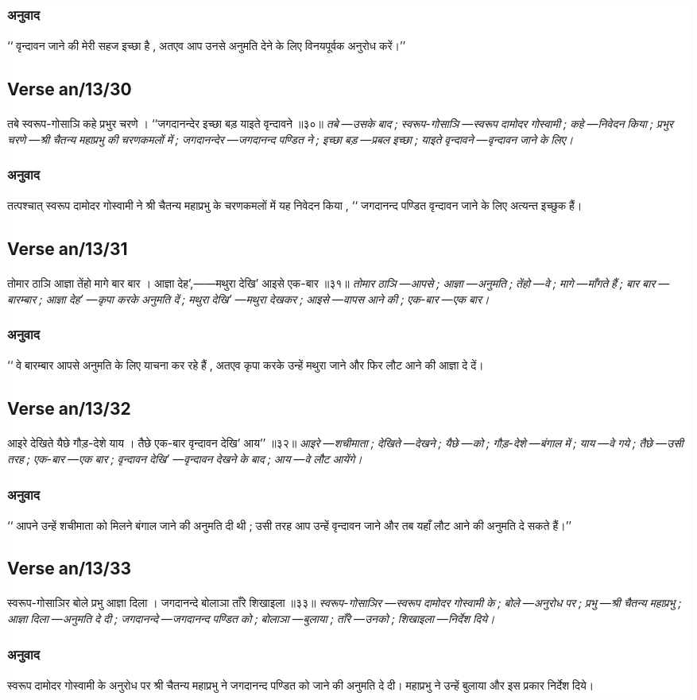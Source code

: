 
### अनुवाद
‘‘ वृन्दावन जाने की मेरी सहज इच्छा है , अतएव आप उनसे अनुमति देने के लिए विनयपूर्वक अनुरोध करें।’’


## Verse an/13/30
तबे स्वरूप-गोसाञि कहे प्रभुर चरणे ।
‘‘जगदानन्देर इच्छा बड़ याइते वृन्दावने ॥३०॥
*तबे —उसके बाद ; स्वरूप-गोसाञि —स्वरूप दामोदर गोस्वामी ; कहे —निवेदन किया ; प्रभुर चरणे —श्री चैतन्य महाप्रभु की चरणकमलों में ; जगदानन्देर —जगदानन्द पण्डित ने ; इच्छा बड़ —प्रबल इच्छा ; याइते वृन्दावने —वृन्दावन जाने के लिए।*


### अनुवाद
तत्पश्चात् स्वरूप दामोदर गोस्वामी ने श्री चैतन्य महाप्रभु के चरणकमलों में यह निवेदन किया , ‘‘ जगदानन्द पण्डित वृन्दावन जाने के लिए अत्यन्त इच्छुक हैं।


## Verse an/13/31
तोमार ठाञि आज्ञा तेंहो मागे बार बार ।
आज्ञा देह’,——मथुरा देखि’ आइसे एक-बार ॥३१॥
*तोमार ठाञि —आपसे ; आज्ञा —अनुमति ; तेंहो —वे ; मागे —माँगते हैं ; बार बार —बारम्बार ; आज्ञा देह’ —कृपा करके अनुमति दें ; मथुरा देखि’ —मथुरा देखकर ; आइसे —वापस आने की ; एक-बार —एक बार।*


### अनुवाद
‘‘ वे बारम्बार आपसे अनुमति के लिए याचना कर रहे हैं , अतएव कृपा करके उन्हें मथुरा जाने और फिर लौट आने की आज्ञा दे दें।


## Verse an/13/32
आइरे देखिते यैछे गौड़-देशे याय ।
तैछे एक-बार वृन्दावन देखि’ आय’’ ॥३२॥
*आइरे —शचीमाता ; देखिते —देखने ; यैछे —को ; गौड़-देशे —बंगाल में ; याय —वे गये ; तैछे —उसी तरह ; एक-बार —एक बार ; वृन्दावन देखि’ —वृन्दावन देखने के बाद ; आय —वे लौट आयेंगे।*


### अनुवाद
‘‘ आपने उन्हें शचीमाता को मिलने बंगाल जाने की अनुमति दी थी ; उसी तरह आप उन्हें वृन्दावन जाने और तब यहाँ लौट आने की अनुमति दे सकते हैं।’’


## Verse an/13/33
स्वरूप-गोसाञिर बोले प्रभु आज्ञा दिला ।
जगदानन्दे बोलाञा ताँरे शिखाइला ॥३३॥
*स्वरूप-गोसाञिर —स्वरूप दामोदर गोस्वामी के ; बोले —अनुरोध पर ; प्रभु —श्री चैतन्य महाप्रभु ; आज्ञा दिला —अनुमति दे दी ; जगदानन्दे —जगदानन्द पण्डित को ; बोलाञा —बुलाया ; ताँरे —उनको ; शिखाइला —निर्देश दिये।*


### अनुवाद
स्वरूप दामोदर गोस्वामी के अनुरोध पर श्री चैतन्य महाप्रभु ने जगदानन्द पण्डित को जाने की अनुमति दे दी। महाप्रभु ने उन्हें बुलाया और इस प्रकार निर्देश दिये।
